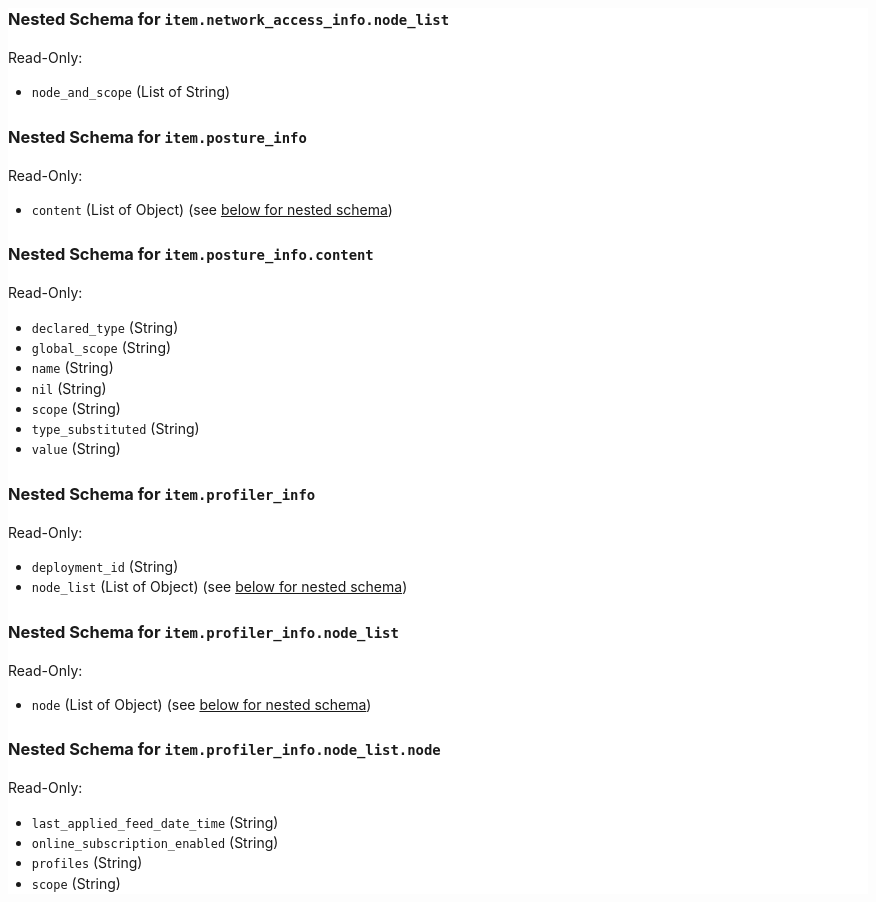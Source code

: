 <a id="nestedobjatt--item--network_access_info--node_list"></a>
### Nested Schema for `item.network_access_info.node_list`

Read-Only:

- `node_and_scope` (List of String)



<a id="nestedobjatt--item--posture_info"></a>
### Nested Schema for `item.posture_info`

Read-Only:

- `content` (List of Object) (see [below for nested schema](#nestedobjatt--item--posture_info--content))

<a id="nestedobjatt--item--posture_info--content"></a>
### Nested Schema for `item.posture_info.content`

Read-Only:

- `declared_type` (String)
- `global_scope` (String)
- `name` (String)
- `nil` (String)
- `scope` (String)
- `type_substituted` (String)
- `value` (String)



<a id="nestedobjatt--item--profiler_info"></a>
### Nested Schema for `item.profiler_info`

Read-Only:

- `deployment_id` (String)
- `node_list` (List of Object) (see [below for nested schema](#nestedobjatt--item--profiler_info--node_list))

<a id="nestedobjatt--item--profiler_info--node_list"></a>
### Nested Schema for `item.profiler_info.node_list`

Read-Only:

- `node` (List of Object) (see [below for nested schema](#nestedobjatt--item--profiler_info--node_list--node))

<a id="nestedobjatt--item--profiler_info--node_list--node"></a>
### Nested Schema for `item.profiler_info.node_list.node`

Read-Only:

- `last_applied_feed_date_time` (String)
- `online_subscription_enabled` (String)
- `profiles` (String)
- `scope` (String)


